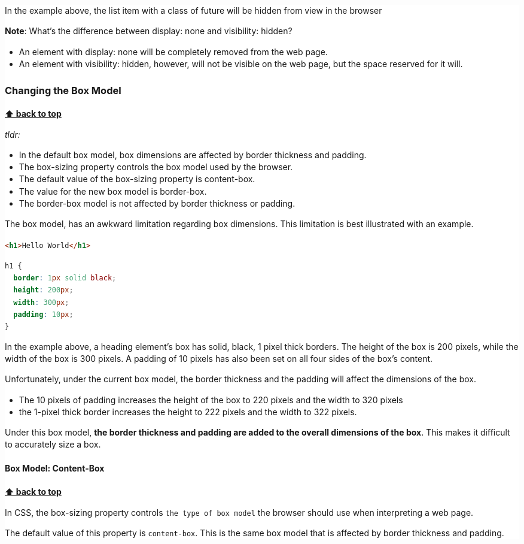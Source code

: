 In the example above, the list item with a class of future will be hidden from view in the browser

**Note**: What’s the difference between display: none and visibility: hidden?

- An element with display: none will be completely removed from the web page.
- An element with visibility: hidden, however, will not be visible on the web page, but the space reserved for it will.

### Changing the Box Model

**[⬆ back to top](#table-of-contents)**

_tldr:_

- In the default box model, box dimensions are affected by border thickness and padding.
- The box-sizing property controls the box model used by the browser.
- The default value of the box-sizing property is content-box.
- The value for the new box model is border-box.
- The border-box model is not affected by border thickness or padding.

The box model, has an awkward limitation regarding box dimensions. This limitation is best illustrated with an example.

```html
<h1>Hello World</h1>
```

```css
h1 {
  border: 1px solid black;
  height: 200px;
  width: 300px;
  padding: 10px;
}
```

In the example above, a heading element’s box has solid, black, 1 pixel thick borders. The height of the box is 200 pixels, while the width of the box is 300 pixels. A padding of 10 pixels has also been set on all four sides of the box’s content.

Unfortunately, under the current box model, the border thickness and the padding will affect the dimensions of the box.

- The 10 pixels of padding increases the height of the box to 220 pixels and the width to 320 pixels
- the 1-pixel thick border increases the height to 222 pixels and the width to 322 pixels.

Under this box model, **the border thickness and padding are added to the overall dimensions of the box**. This makes it difficult to accurately size a box.

#### Box Model: Content-Box

**[⬆ back to top](#table-of-contents)**

In CSS, the box-sizing property controls `the type of box model` the browser should use when interpreting a web page.

The default value of this property is `content-box`. This is the same box model that is affected by border thickness and padding.
